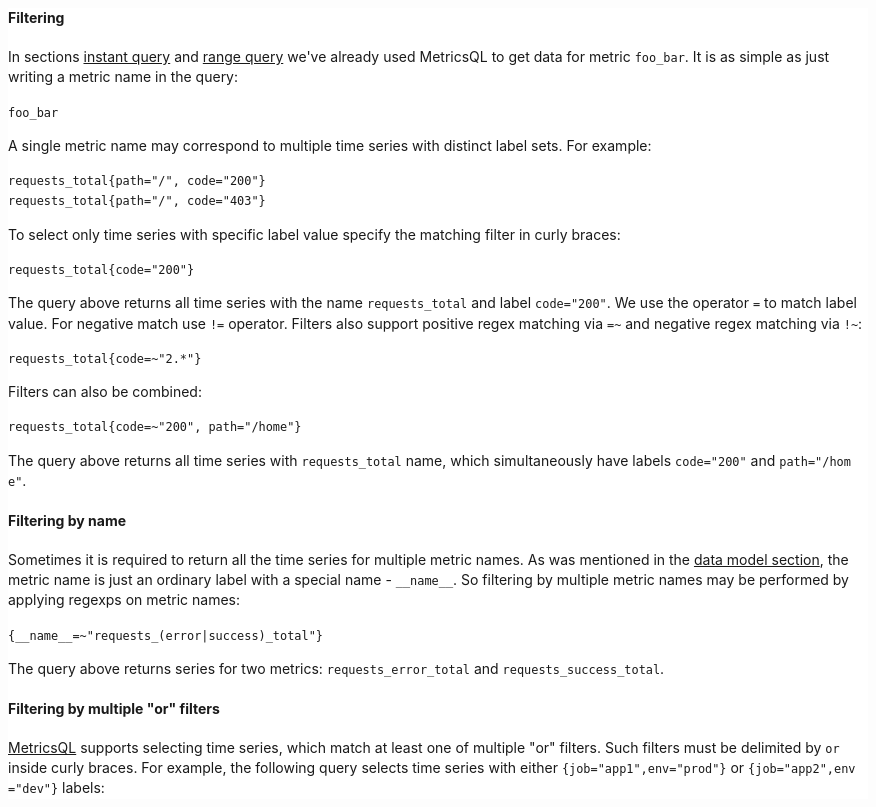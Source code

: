 #### Filtering

In sections [instant query](#instant-query) and [range query](#range-query) we've already used MetricsQL to get data for
metric `foo_bar`. It is as simple as just writing a metric name in the query:

```metricsql
foo_bar
```

A single metric name may correspond to multiple time series with distinct label sets. For example:

```metricsql
requests_total{path="/", code="200"} 
requests_total{path="/", code="403"} 
```

To select only time series with specific label value specify the matching filter in curly braces:

```metricsql
requests_total{code="200"} 
```

The query above returns all time series with the name `requests_total` and label `code="200"`. We use the operator `=` to
match label value. For negative match use `!=` operator. Filters also support positive regex matching via `=~`
and negative regex matching via `!~`:

```metricsql
requests_total{code=~"2.*"}
```

Filters can also be combined:

```metricsql
requests_total{code=~"200", path="/home"}
```

The query above returns all time series with `requests_total` name, which simultaneously have labels `code="200"` and `path="/home"`.

#### Filtering by name

Sometimes it is required to return all the time series for multiple metric names. As was mentioned in
the [data model section](#data-model), the metric name is just an ordinary label with a special name - `__name__`. So
filtering by multiple metric names may be performed by applying regexps on metric names:

```metricsql
{__name__=~"requests_(error|success)_total"}
```

The query above returns series for two metrics: `requests_error_total` and `requests_success_total`.

#### Filtering by multiple "or" filters

[MetricsQL](https://docs.victoriametrics.com/MetricsQL.html) supports selecting time series, which match at least one of multiple "or" filters.
Such filters must be delimited by `or` inside curly braces. For example, the following query selects time series with
either `{job="app1",env="prod"}` or `{job="app2",env="dev"}` labels:
